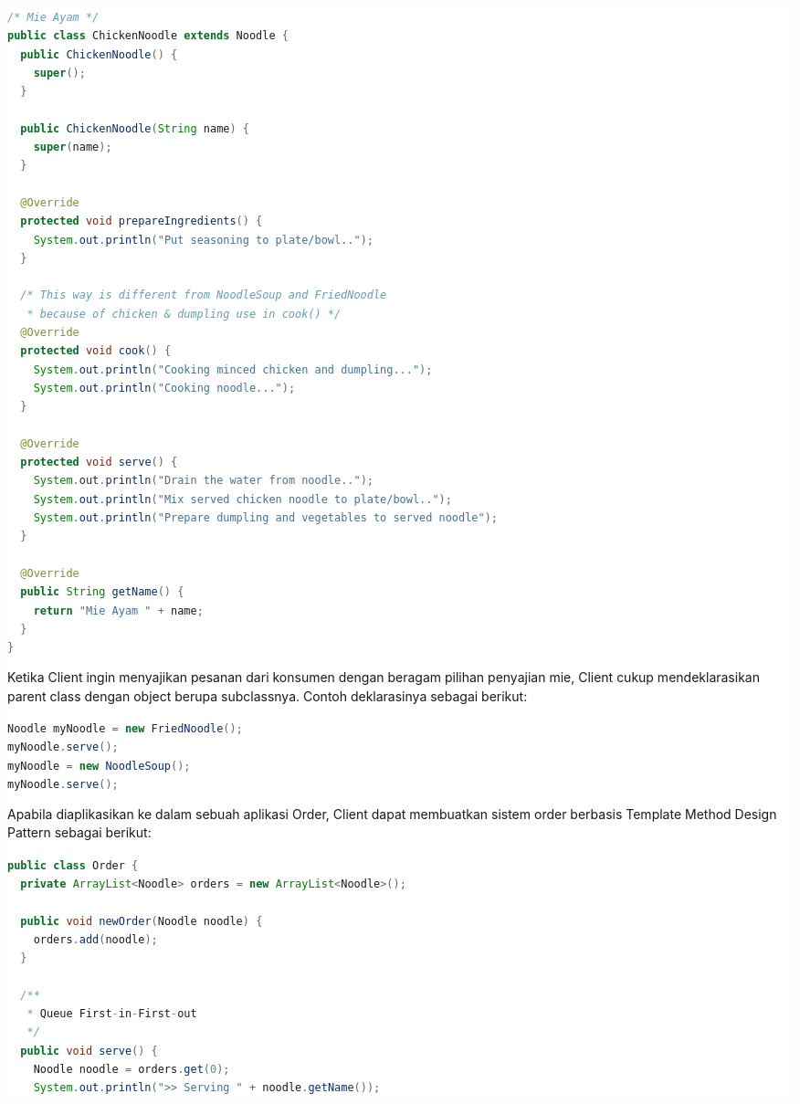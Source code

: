 ```java
/* Mie Ayam */
public class ChickenNoodle extends Noodle {
  public ChickenNoodle() {
    super();
  }

  public ChickenNoodle(String name) {
    super(name);
  }

  @Override
  protected void prepareIngredients() {
    System.out.println("Put seasoning to plate/bowl..");
  }

  /* This way is different from NoodleSoup and FriedNoodle
   * because of chicken & dumpling use in cook() */
  @Override
  protected void cook() {
    System.out.println("Cooking minced chicken and dumpling...");
    System.out.println("Cooking noodle...");
  }

  @Override
  protected void serve() {
    System.out.println("Drain the water from noodle..");
    System.out.println("Mix served chicken noodle to plate/bowl..");
    System.out.println("Prepare dumpling and vegetables to served noodle");
  }

  @Override
  public String getName() {
    return "Mie Ayam " + name;
  }
}
```

Ketika Client ingin menyajikan pesanan dari konsumen dengan beragam pilihan penyajian mie, Client cukup mendeklarasikan parent class dengan object berupa subclassnya. Contoh deklarasinya sebagai berikut:

```java
Noodle myNoodle = new FriedNoodle();
myNoodle.serve();
myNoodle = new NoodleSoup();
myNoodle.serve();
```

Apabila diaplikasikan ke dalam sebuah aplikasi Order, Client dapat membuatkan sistem order berbasis Template Method Design Pattern sebagai berikut:

```java
public class Order {
  private ArrayList<Noodle> orders = new ArrayList<Noodle>();

  public void newOrder(Noodle noodle) {
    orders.add(noodle);
  }

  /**
   * Queue First-in-First-out
   */
  public void serve() {
    Noodle noodle = orders.get(0);
    System.out.println(">> Serving " + noodle.getName());
```